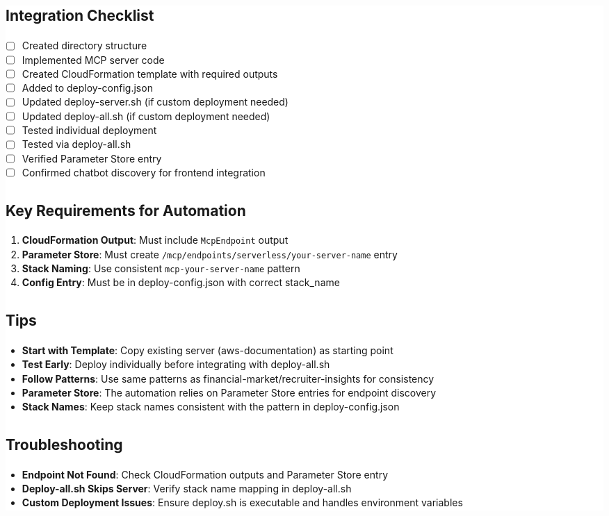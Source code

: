 ## Integration Checklist

- [ ] Created directory structure
- [ ] Implemented MCP server code
- [ ] Created CloudFormation template with required outputs
- [ ] Added to deploy-config.json
- [ ] Updated deploy-server.sh (if custom deployment needed)
- [ ] Updated deploy-all.sh (if custom deployment needed)
- [ ] Tested individual deployment
- [ ] Tested via deploy-all.sh
- [ ] Verified Parameter Store entry
- [ ] Confirmed chatbot discovery for frontend integration

## Key Requirements for Automation

1. **CloudFormation Output**: Must include `McpEndpoint` output
2. **Parameter Store**: Must create `/mcp/endpoints/serverless/your-server-name` entry
3. **Stack Naming**: Use consistent `mcp-your-server-name` pattern
4. **Config Entry**: Must be in deploy-config.json with correct stack_name

## Tips

- **Start with Template**: Copy existing server (aws-documentation) as starting point
- **Test Early**: Deploy individually before integrating with deploy-all.sh
- **Follow Patterns**: Use same patterns as financial-market/recruiter-insights for consistency
- **Parameter Store**: The automation relies on Parameter Store entries for endpoint discovery
- **Stack Names**: Keep stack names consistent with the pattern in deploy-config.json

## Troubleshooting

- **Endpoint Not Found**: Check CloudFormation outputs and Parameter Store entry
- **Deploy-all.sh Skips Server**: Verify stack name mapping in deploy-all.sh
- **Custom Deployment Issues**: Ensure deploy.sh is executable and handles environment variables
